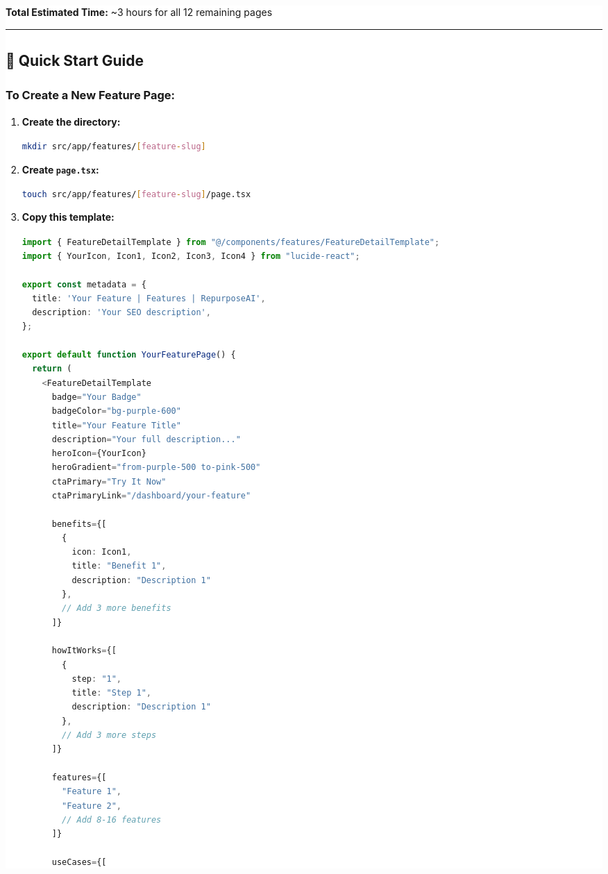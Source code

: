 **Total Estimated Time:** ~3 hours for all 12 remaining pages

---

## 🚀 Quick Start Guide

### To Create a New Feature Page:

1. **Create the directory:**
   ```bash
   mkdir src/app/features/[feature-slug]
   ```

2. **Create `page.tsx`:**
   ```bash
   touch src/app/features/[feature-slug]/page.tsx
   ```

3. **Copy this template:**
   ```typescript
   import { FeatureDetailTemplate } from "@/components/features/FeatureDetailTemplate";
   import { YourIcon, Icon1, Icon2, Icon3, Icon4 } from "lucide-react";

   export const metadata = {
     title: 'Your Feature | Features | RepurposeAI',
     description: 'Your SEO description',
   };

   export default function YourFeaturePage() {
     return (
       <FeatureDetailTemplate
         badge="Your Badge"
         badgeColor="bg-purple-600"
         title="Your Feature Title"
         description="Your full description..."
         heroIcon={YourIcon}
         heroGradient="from-purple-500 to-pink-500"
         ctaPrimary="Try It Now"
         ctaPrimaryLink="/dashboard/your-feature"
         
         benefits={[
           {
             icon: Icon1,
             title: "Benefit 1",
             description: "Description 1"
           },
           // Add 3 more benefits
         ]}
         
         howItWorks={[
           {
             step: "1",
             title: "Step 1",
             description: "Description 1"
           },
           // Add 3 more steps
         ]}
         
         features={[
           "Feature 1",
           "Feature 2",
           // Add 8-16 features
         ]}
         
         useCases={[
   ```